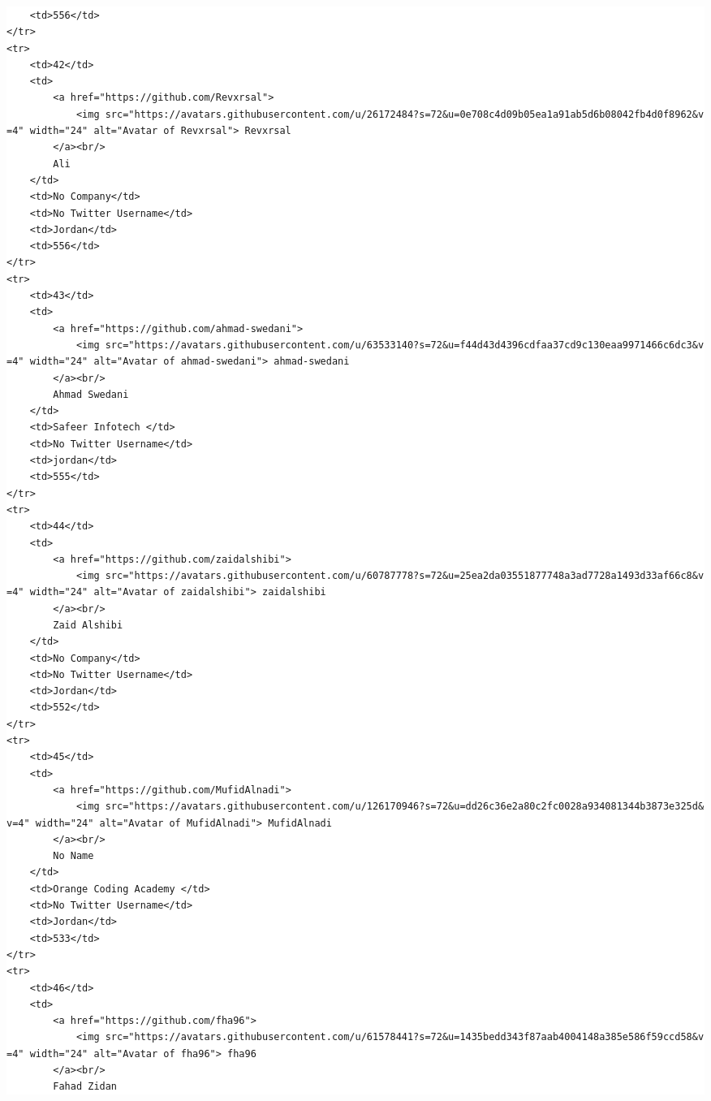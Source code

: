 		<td>556</td>
	</tr>
	<tr>
		<td>42</td>
		<td>
			<a href="https://github.com/Revxrsal">
				<img src="https://avatars.githubusercontent.com/u/26172484?s=72&u=0e708c4d09b05ea1a91ab5d6b08042fb4d0f8962&v=4" width="24" alt="Avatar of Revxrsal"> Revxrsal
			</a><br/>
			Ali
		</td>
		<td>No Company</td>
		<td>No Twitter Username</td>
		<td>Jordan</td>
		<td>556</td>
	</tr>
	<tr>
		<td>43</td>
		<td>
			<a href="https://github.com/ahmad-swedani">
				<img src="https://avatars.githubusercontent.com/u/63533140?s=72&u=f44d43d4396cdfaa37cd9c130eaa9971466c6dc3&v=4" width="24" alt="Avatar of ahmad-swedani"> ahmad-swedani
			</a><br/>
			Ahmad Swedani
		</td>
		<td>Safeer Infotech </td>
		<td>No Twitter Username</td>
		<td>jordan</td>
		<td>555</td>
	</tr>
	<tr>
		<td>44</td>
		<td>
			<a href="https://github.com/zaidalshibi">
				<img src="https://avatars.githubusercontent.com/u/60787778?s=72&u=25ea2da03551877748a3ad7728a1493d33af66c8&v=4" width="24" alt="Avatar of zaidalshibi"> zaidalshibi
			</a><br/>
			Zaid Alshibi
		</td>
		<td>No Company</td>
		<td>No Twitter Username</td>
		<td>Jordan</td>
		<td>552</td>
	</tr>
	<tr>
		<td>45</td>
		<td>
			<a href="https://github.com/MufidAlnadi">
				<img src="https://avatars.githubusercontent.com/u/126170946?s=72&u=dd26c36e2a80c2fc0028a934081344b3873e325d&v=4" width="24" alt="Avatar of MufidAlnadi"> MufidAlnadi
			</a><br/>
			No Name
		</td>
		<td>Orange Coding Academy </td>
		<td>No Twitter Username</td>
		<td>Jordan</td>
		<td>533</td>
	</tr>
	<tr>
		<td>46</td>
		<td>
			<a href="https://github.com/fha96">
				<img src="https://avatars.githubusercontent.com/u/61578441?s=72&u=1435bedd343f87aab4004148a385e586f59ccd58&v=4" width="24" alt="Avatar of fha96"> fha96
			</a><br/>
			Fahad Zidan